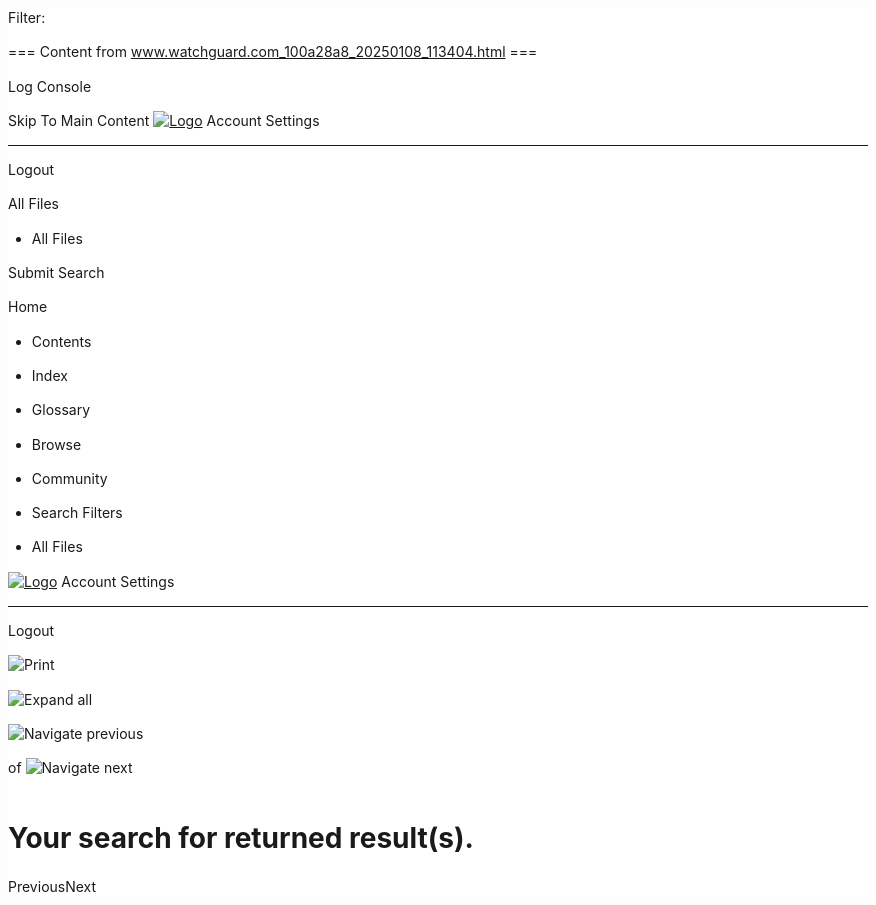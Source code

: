 Filter:



=== Content from www.watchguard.com_100a28a8_20250108_113404.html ===

Log Console

Skip To Main Content
[![Logo](Skins/Default/Stylesheets/Images/transparent.gif)](index.html)
Account
Settings

---

Logout

All Files

* All Files

Submit Search

Home

* Contents

* Index

* Glossary

* Browse

* Community

* Search Filters

* All Files

[![Logo](Skins/Default/Stylesheets/Images/transparent.gif)](index.html)
Account
Settings

---

Logout

![Print](Skins/Default/Stylesheets/Images/transparent.gif)

![Expand all](Skins/Default/Stylesheets/Images/transparent.gif)

![Navigate previous](Skins/Default/Stylesheets/Images/transparent.gif)

 of
![Navigate next](Skins/Default/Stylesheets/Images/transparent.gif)

# Your search for returned result(s).

PreviousNext
